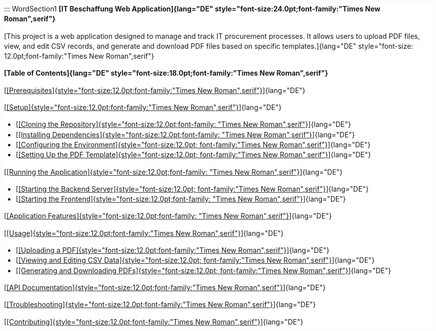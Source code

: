 ::: WordSection1
**[IT Beschaffung Web Application]{lang="DE"
style="font-size:24.0pt;font-family:\"Times New Roman\",serif"}**

[This project is a web application designed to manage and track IT
procurement processes. It allows users to upload PDF files, view, and
edit CSV records, and generate and download PDF files based on specific
templates.]{lang="DE" style="font-size:
12.0pt;font-family:\"Times New Roman\",serif"}

**[Table of Contents]{lang="DE"
style="font-size:18.0pt;font-family:\"Times New Roman\",serif"}**

[[[Prerequisites]{style="font-size:12.0pt;font-family:\"Times New Roman\",serif"}](#prerequisites)]{lang="DE"}

[[[Setup]{style="font-size:12.0pt;font-family:\"Times New Roman\",serif"}](#setup)]{lang="DE"}

-   [[[Cloning the Repository]{style="font-size:12.0pt;font-family:
          \"Times New Roman\",serif"}](#cloning-the-repository)]{lang="DE"}
-   [[[Installing Dependencies]{style="font-size:12.0pt;font-family:
          \"Times New Roman\",serif"}](#installing-dependencies)]{lang="DE"}
-   [[[Configuring the Environment]{style="font-size:12.0pt;
          font-family:\"Times New Roman\",serif"}](#configuring-the-environment)]{lang="DE"}
-   [[[Setting Up the PDF Template]{style="font-size:12.0pt;
          font-family:\"Times New Roman\",serif"}](#setting-up-the-pdf-template)]{lang="DE"}

[[[Running the Application]{style="font-size:12.0pt;font-family:
     \"Times New Roman\",serif"}](#running-the-application)]{lang="DE"}

-   [[[Starting the Backend Server]{style="font-size:12.0pt;
          font-family:\"Times New Roman\",serif"}](#starting-the-backend-server)]{lang="DE"}
-   [[[Starting the Frontend]{style="font-size:12.0pt;font-family:
          \"Times New Roman\",serif"}](#starting-the-frontend)]{lang="DE"}

[[[Application Features]{style="font-size:12.0pt;font-family:
     \"Times New Roman\",serif"}](#application-features)]{lang="DE"}

[[[Usage]{style="font-size:12.0pt;font-family:\"Times New Roman\",serif"}](#usage)]{lang="DE"}

-   [[[Uploading a
    PDF]{style="font-size:12.0pt;font-family:\"Times New Roman\",serif"}](#uploading-a-pdf)]{lang="DE"}
-   [[[Viewing and Editing CSV Data]{style="font-size:12.0pt;
          font-family:\"Times New Roman\",serif"}](#viewing-and-editing-csv-data)]{lang="DE"}
-   [[[Generating and Downloading PDFs]{style="font-size:12.0pt;
          font-family:\"Times New Roman\",serif"}](#generating-and-downloading-pdfs)]{lang="DE"}

[[[API
Documentation]{style="font-size:12.0pt;font-family:\"Times New Roman\",serif"}](#api-documentation)]{lang="DE"}

[[[Troubleshooting]{style="font-size:12.0pt;font-family:\"Times New Roman\",serif"}](#troubleshooting)]{lang="DE"}

[[[Contributing]{style="font-size:12.0pt;font-family:\"Times New Roman\",serif"}](#contributing)]{lang="DE"}
